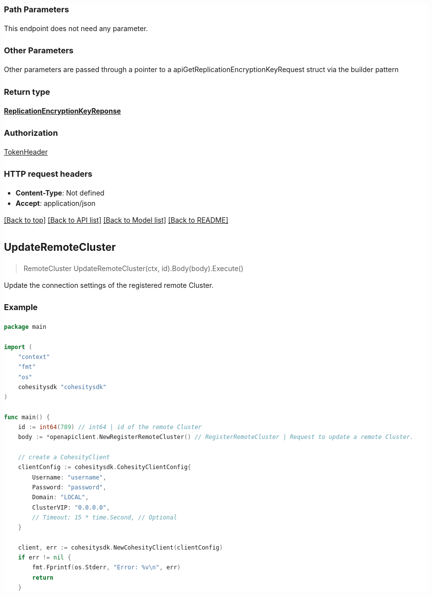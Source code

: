 ### Path Parameters

This endpoint does not need any parameter.

### Other Parameters

Other parameters are passed through a pointer to a apiGetReplicationEncryptionKeyRequest struct via the builder pattern


### Return type

[**ReplicationEncryptionKeyReponse**](ReplicationEncryptionKeyReponse.md)

### Authorization

[TokenHeader](../README.md#TokenHeader)

### HTTP request headers

- **Content-Type**: Not defined
- **Accept**: application/json

[[Back to top]](#) [[Back to API list]](../README.md#documentation-for-api-endpoints)
[[Back to Model list]](../README.md#documentation-for-models)
[[Back to README]](../README.md)


## UpdateRemoteCluster

> RemoteCluster UpdateRemoteCluster(ctx, id).Body(body).Execute()

Update the connection settings of the registered remote Cluster.



### Example

```go
package main

import (
    "context"
    "fmt"
    "os"
    cohesitysdk "cohesitysdk"
)

func main() {
    id := int64(789) // int64 | id of the remote Cluster
    body := *openapiclient.NewRegisterRemoteCluster() // RegisterRemoteCluster | Request to update a remote Cluster.

    // create a CohesityClient
    clientConfig := cohesitysdk.CohesityClientConfig{
        Username: "username",
        Password: "password",
        Domain: "LOCAL",
        ClusterVIP: "0.0.0.0",
        // Timeout: 15 * time.Second, // Optional 
    }

    client, err := cohesitysdk.NewCohesityClient(clientConfig)
    if err != nil {
        fmt.Fprintf(os.Stderr, "Error: %v\n", err)
        return
    }
```